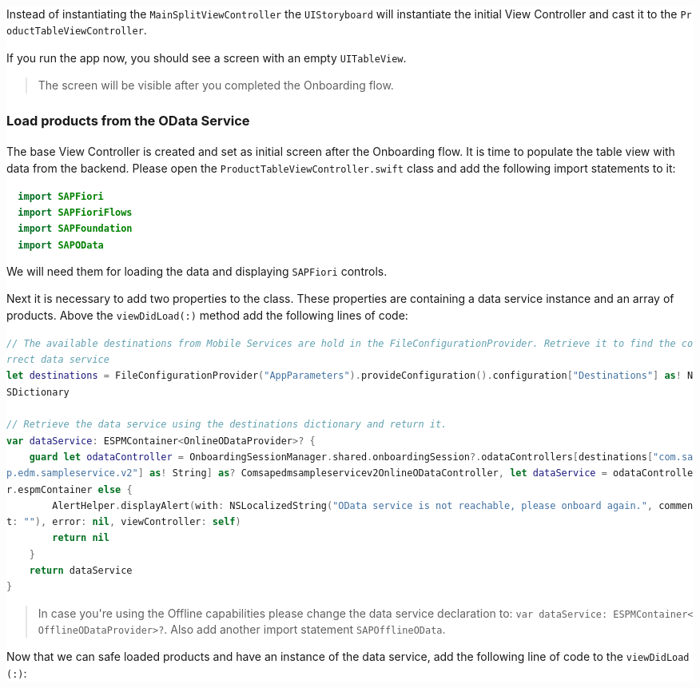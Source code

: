 Instead of instantiating the `MainSplitViewController` the `UIStoryboard` will instantiate the initial View Controller and cast it to the `ProductTableViewController`.

If you run the app now, you should see a screen with an empty `UITableView`.

> The screen will be visible after you completed the Onboarding flow.


### Load products from the OData Service


The base View Controller is created and set as initial screen after the Onboarding flow. It is time to populate the table view with data from the backend.
Please open the `ProductTableViewController.swift` class and add the following import statements to it:

```swift
  import SAPFiori
  import SAPFioriFlows
  import SAPFoundation
  import SAPOData

```

We will need them for loading the data and displaying `SAPFiori` controls.

Next it is necessary to add two properties to the class. These properties are containing a data service instance and an array of products.
Above the `viewDidLoad(:)` method add the following lines of code:

```swift
// The available destinations from Mobile Services are hold in the FileConfigurationProvider. Retrieve it to find the correct data service
let destinations = FileConfigurationProvider("AppParameters").provideConfiguration().configuration["Destinations"] as! NSDictionary

// Retrieve the data service using the destinations dictionary and return it.
var dataService: ESPMContainer<OnlineODataProvider>? {
    guard let odataController = OnboardingSessionManager.shared.onboardingSession?.odataControllers[destinations["com.sap.edm.sampleservice.v2"] as! String] as? Comsapedmsampleservicev2OnlineODataController, let dataService = odataController.espmContainer else {
        AlertHelper.displayAlert(with: NSLocalizedString("OData service is not reachable, please onboard again.", comment: ""), error: nil, viewController: self)
        return nil
    }
    return dataService
}

```

> In case you're using the Offline capabilities please change the data service declaration to: `var dataService: ESPMContainer<OfflineODataProvider>?`. Also add another import statement `SAPOfflineOData`.

Now that we can safe loaded products and have an instance of the data service, add the following line of code to the `viewDidLoad(:)`:
